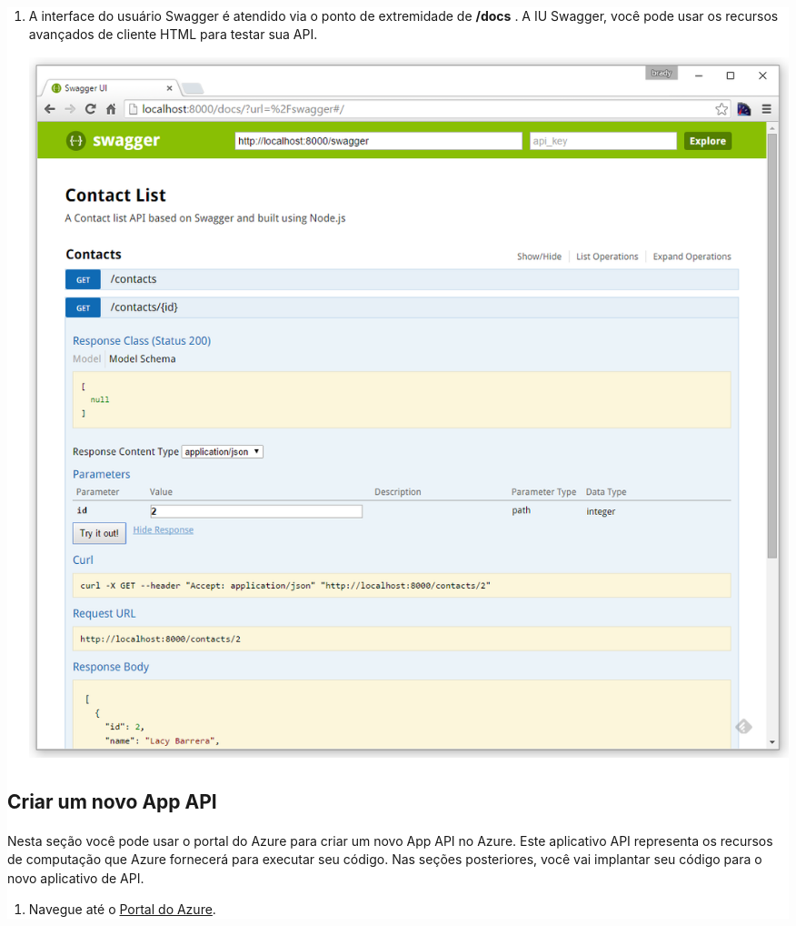 1. A interface do usuário Swagger é atendido via o ponto de extremidade de **/docs** . A IU Swagger, você pode usar os recursos avançados de cliente HTML para testar sua API.

    ![Interface de usuário swagger](media/app-service-api-nodejs-api-app/swagger-ui.png)

## <a id="createapiapp"></a>Criar um novo App API

Nesta seção você pode usar o portal do Azure para criar um novo App API no Azure. Este aplicativo API representa os recursos de computação que Azure fornecerá para executar seu código. Nas seções posteriores, você vai implantar seu código para o novo aplicativo de API.

1. Navegue até o [Portal do Azure](https://portal.azure.com/). 

